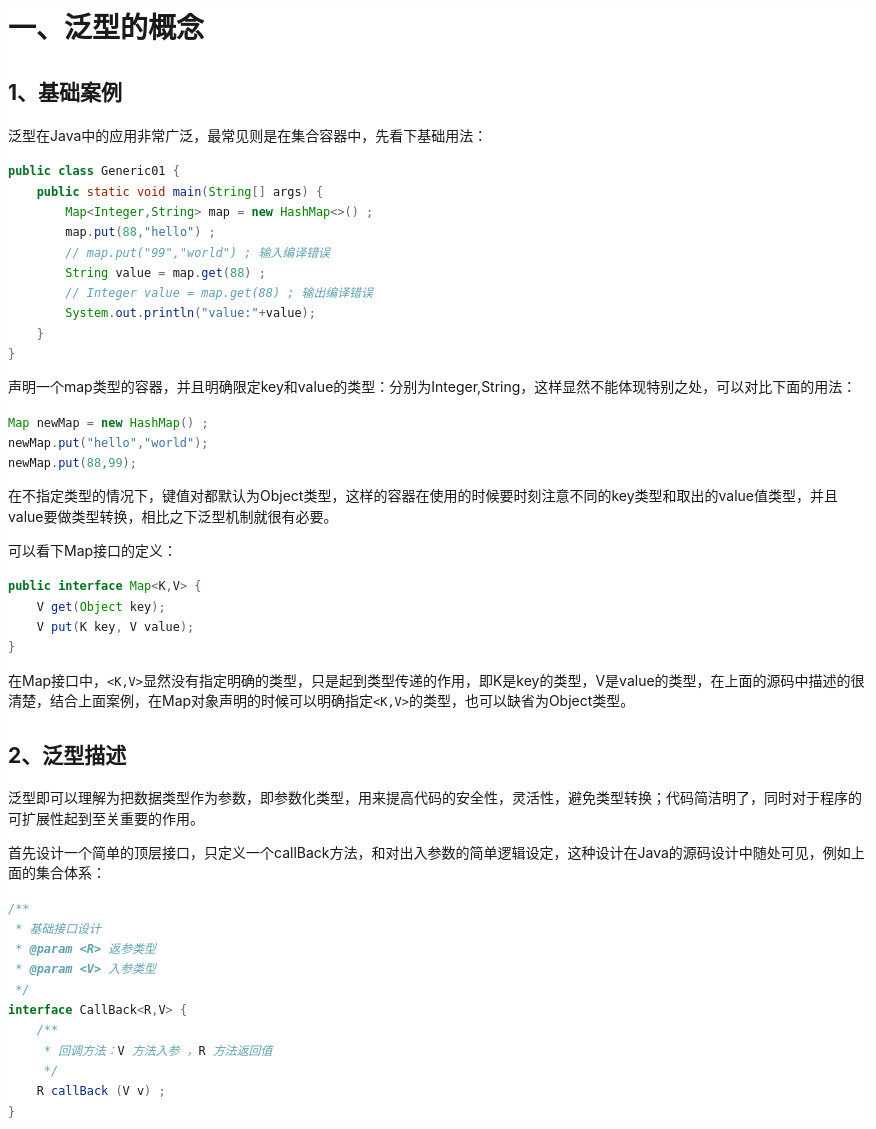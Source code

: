 # 一、泛型的概念

## 1、基础案例

泛型在Java中的应用非常广泛，最常见则是在集合容器中，先看下基础用法：

```java
public class Generic01 {
    public static void main(String[] args) {
        Map<Integer,String> map = new HashMap<>() ;
        map.put(88,"hello") ;
        // map.put("99","world") ; 输入编译错误
        String value = map.get(88) ;
        // Integer value = map.get(88) ; 输出编译错误
        System.out.println("value:"+value);
    }
}
```

声明一个map类型的容器，并且明确限定key和value的类型：分别为Integer,String，这样显然不能体现特别之处，可以对比下面的用法：

```java
Map newMap = new HashMap() ;
newMap.put("hello","world");
newMap.put(88,99);
```

在不指定类型的情况下，键值对都默认为Object类型，这样的容器在使用的时候要时刻注意不同的key类型和取出的value值类型，并且value要做类型转换，相比之下泛型机制就很有必要。

可以看下Map接口的定义：

```java
public interface Map<K,V> {
    V get(Object key);
    V put(K key, V value);
}
```

在Map接口中，`<K,V>`显然没有指定明确的类型，只是起到类型传递的作用，即K是key的类型，V是value的类型，在上面的源码中描述的很清楚，结合上面案例，在Map对象声明的时候可以明确指定`<K,V>`的类型，也可以缺省为Object类型。

## 2、泛型描述

泛型即可以理解为把数据类型作为参数，即参数化类型，用来提高代码的安全性，灵活性，避免类型转换；代码简洁明了，同时对于程序的可扩展性起到至关重要的作用。

首先设计一个简单的顶层接口，只定义一个callBack方法，和对出入参数的简单逻辑设定，这种设计在Java的源码设计中随处可见，例如上面的集合体系：

```java
/**
 * 基础接口设计
 * @param <R> 返参类型
 * @param <V> 入参类型
 */
interface CallBack<R,V> {
    /**
     * 回调方法：V 方法入参 ，R 方法返回值
     */
    R callBack (V v) ;
}
```
